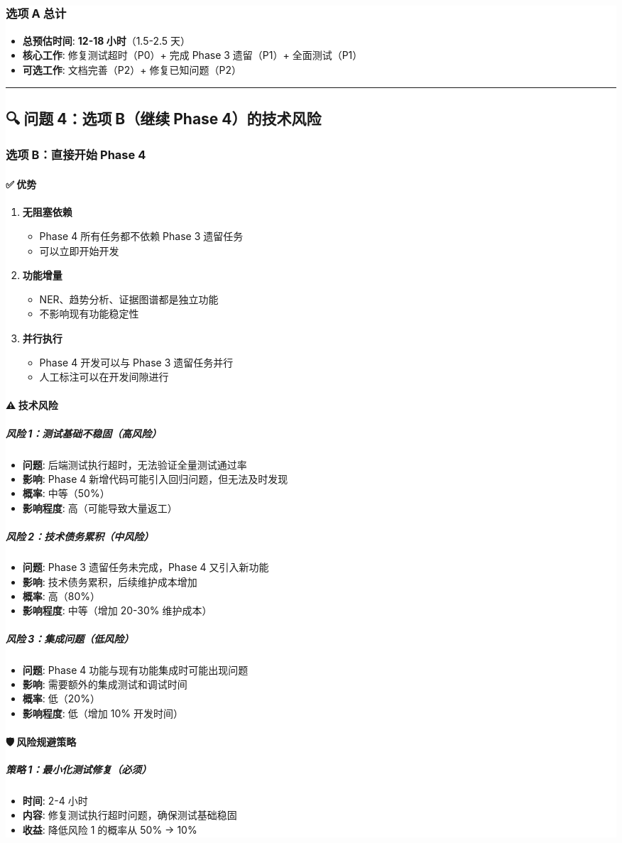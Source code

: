 ### 选项 A 总计

- **总预估时间**: **12-18 小时**（1.5-2.5 天）
- **核心工作**: 修复测试超时（P0）+ 完成 Phase 3 遗留（P1）+ 全面测试（P1）
- **可选工作**: 文档完善（P2）+ 修复已知问题（P2）

---

## 🔍 问题 4：选项 B（继续 Phase 4）的技术风险

### 选项 B：直接开始 Phase 4

#### ✅ 优势

1. **无阻塞依赖**
   - Phase 4 所有任务都不依赖 Phase 3 遗留任务
   - 可以立即开始开发

2. **功能增量**
   - NER、趋势分析、证据图谱都是独立功能
   - 不影响现有功能稳定性

3. **并行执行**
   - Phase 4 开发可以与 Phase 3 遗留任务并行
   - 人工标注可以在开发间隙进行

#### ⚠️ 技术风险

##### 风险 1：测试基础不稳固（高风险）
- **问题**: 后端测试执行超时，无法验证全量测试通过率
- **影响**: Phase 4 新增代码可能引入回归问题，但无法及时发现
- **概率**: 中等（50%）
- **影响程度**: 高（可能导致大量返工）

##### 风险 2：技术债务累积（中风险）
- **问题**: Phase 3 遗留任务未完成，Phase 4 又引入新功能
- **影响**: 技术债务累积，后续维护成本增加
- **概率**: 高（80%）
- **影响程度**: 中等（增加 20-30% 维护成本）

##### 风险 3：集成问题（低风险）
- **问题**: Phase 4 功能与现有功能集成时可能出现问题
- **影响**: 需要额外的集成测试和调试时间
- **概率**: 低（20%）
- **影响程度**: 低（增加 10% 开发时间）

#### 🛡️ 风险规避策略

##### 策略 1：最小化测试修复（必须）
- **时间**: 2-4 小时
- **内容**: 修复测试执行超时问题，确保测试基础稳固
- **收益**: 降低风险 1 的概率从 50% → 10%
